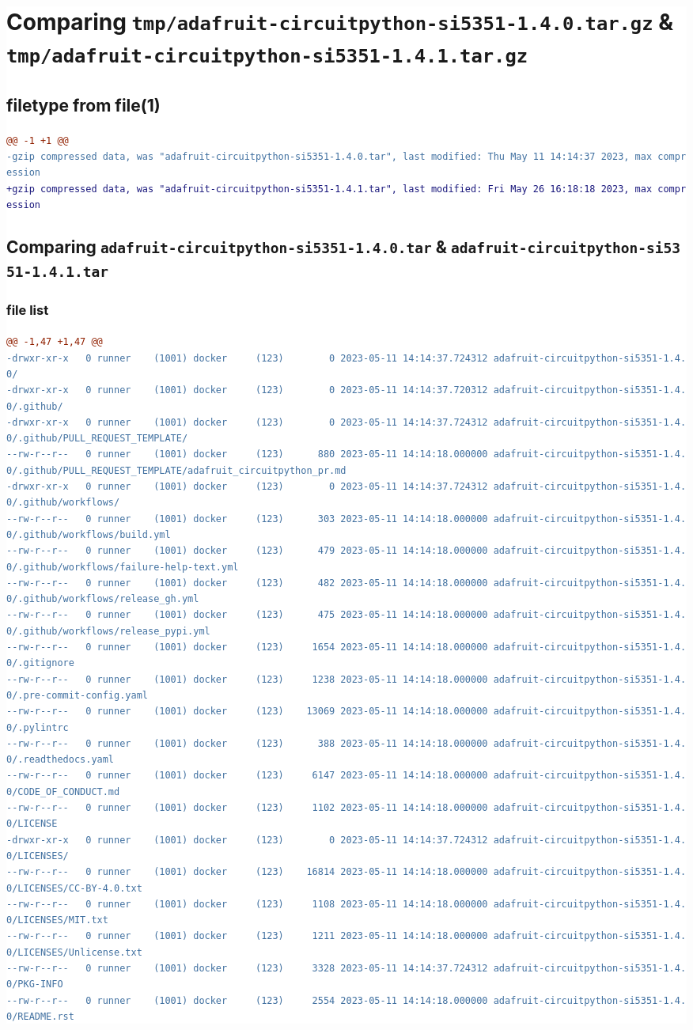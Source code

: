 # Comparing `tmp/adafruit-circuitpython-si5351-1.4.0.tar.gz` & `tmp/adafruit-circuitpython-si5351-1.4.1.tar.gz`

## filetype from file(1)

```diff
@@ -1 +1 @@
-gzip compressed data, was "adafruit-circuitpython-si5351-1.4.0.tar", last modified: Thu May 11 14:14:37 2023, max compression
+gzip compressed data, was "adafruit-circuitpython-si5351-1.4.1.tar", last modified: Fri May 26 16:18:18 2023, max compression
```

## Comparing `adafruit-circuitpython-si5351-1.4.0.tar` & `adafruit-circuitpython-si5351-1.4.1.tar`

### file list

```diff
@@ -1,47 +1,47 @@
-drwxr-xr-x   0 runner    (1001) docker     (123)        0 2023-05-11 14:14:37.724312 adafruit-circuitpython-si5351-1.4.0/
-drwxr-xr-x   0 runner    (1001) docker     (123)        0 2023-05-11 14:14:37.720312 adafruit-circuitpython-si5351-1.4.0/.github/
-drwxr-xr-x   0 runner    (1001) docker     (123)        0 2023-05-11 14:14:37.724312 adafruit-circuitpython-si5351-1.4.0/.github/PULL_REQUEST_TEMPLATE/
--rw-r--r--   0 runner    (1001) docker     (123)      880 2023-05-11 14:14:18.000000 adafruit-circuitpython-si5351-1.4.0/.github/PULL_REQUEST_TEMPLATE/adafruit_circuitpython_pr.md
-drwxr-xr-x   0 runner    (1001) docker     (123)        0 2023-05-11 14:14:37.724312 adafruit-circuitpython-si5351-1.4.0/.github/workflows/
--rw-r--r--   0 runner    (1001) docker     (123)      303 2023-05-11 14:14:18.000000 adafruit-circuitpython-si5351-1.4.0/.github/workflows/build.yml
--rw-r--r--   0 runner    (1001) docker     (123)      479 2023-05-11 14:14:18.000000 adafruit-circuitpython-si5351-1.4.0/.github/workflows/failure-help-text.yml
--rw-r--r--   0 runner    (1001) docker     (123)      482 2023-05-11 14:14:18.000000 adafruit-circuitpython-si5351-1.4.0/.github/workflows/release_gh.yml
--rw-r--r--   0 runner    (1001) docker     (123)      475 2023-05-11 14:14:18.000000 adafruit-circuitpython-si5351-1.4.0/.github/workflows/release_pypi.yml
--rw-r--r--   0 runner    (1001) docker     (123)     1654 2023-05-11 14:14:18.000000 adafruit-circuitpython-si5351-1.4.0/.gitignore
--rw-r--r--   0 runner    (1001) docker     (123)     1238 2023-05-11 14:14:18.000000 adafruit-circuitpython-si5351-1.4.0/.pre-commit-config.yaml
--rw-r--r--   0 runner    (1001) docker     (123)    13069 2023-05-11 14:14:18.000000 adafruit-circuitpython-si5351-1.4.0/.pylintrc
--rw-r--r--   0 runner    (1001) docker     (123)      388 2023-05-11 14:14:18.000000 adafruit-circuitpython-si5351-1.4.0/.readthedocs.yaml
--rw-r--r--   0 runner    (1001) docker     (123)     6147 2023-05-11 14:14:18.000000 adafruit-circuitpython-si5351-1.4.0/CODE_OF_CONDUCT.md
--rw-r--r--   0 runner    (1001) docker     (123)     1102 2023-05-11 14:14:18.000000 adafruit-circuitpython-si5351-1.4.0/LICENSE
-drwxr-xr-x   0 runner    (1001) docker     (123)        0 2023-05-11 14:14:37.724312 adafruit-circuitpython-si5351-1.4.0/LICENSES/
--rw-r--r--   0 runner    (1001) docker     (123)    16814 2023-05-11 14:14:18.000000 adafruit-circuitpython-si5351-1.4.0/LICENSES/CC-BY-4.0.txt
--rw-r--r--   0 runner    (1001) docker     (123)     1108 2023-05-11 14:14:18.000000 adafruit-circuitpython-si5351-1.4.0/LICENSES/MIT.txt
--rw-r--r--   0 runner    (1001) docker     (123)     1211 2023-05-11 14:14:18.000000 adafruit-circuitpython-si5351-1.4.0/LICENSES/Unlicense.txt
--rw-r--r--   0 runner    (1001) docker     (123)     3328 2023-05-11 14:14:37.724312 adafruit-circuitpython-si5351-1.4.0/PKG-INFO
--rw-r--r--   0 runner    (1001) docker     (123)     2554 2023-05-11 14:14:18.000000 adafruit-circuitpython-si5351-1.4.0/README.rst
```